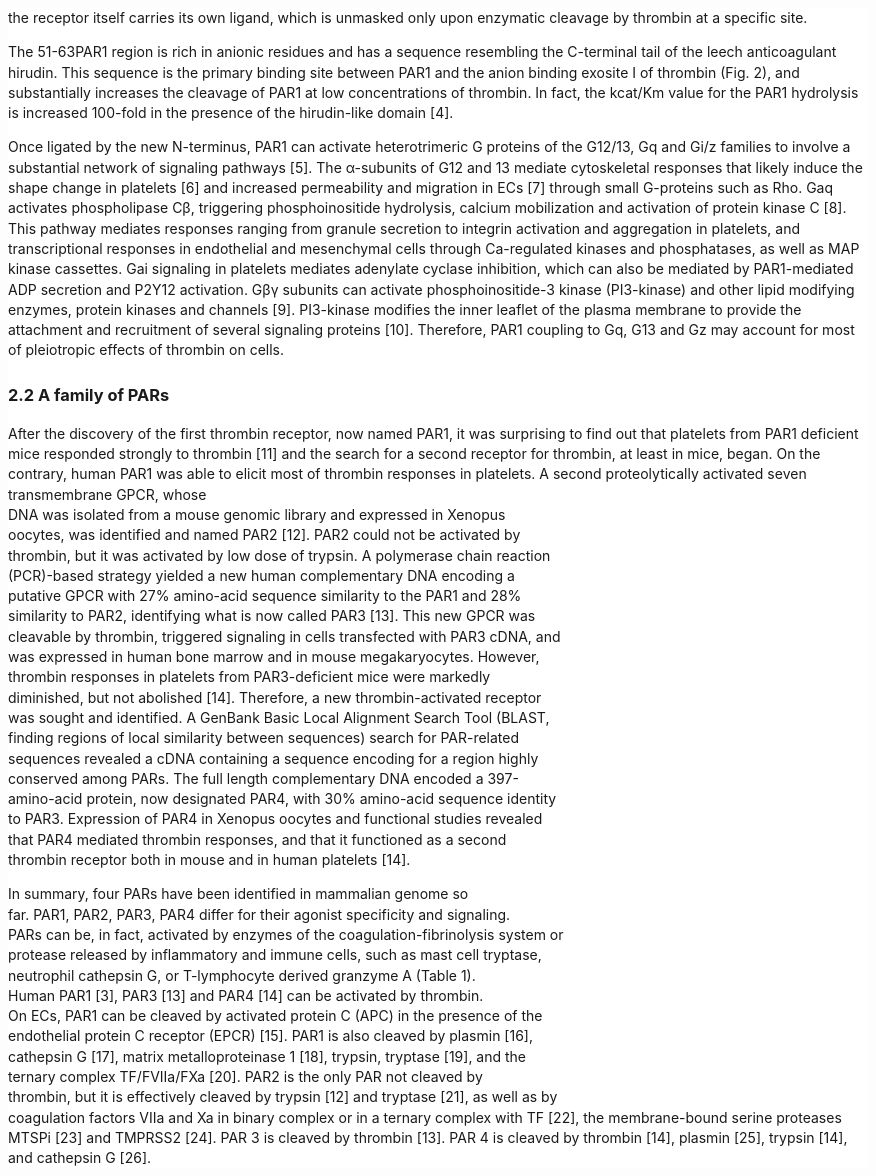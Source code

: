 the receptor itself carries its own ligand, which is unmasked only upon enzymatic cleavage by thrombin at a specific site.

The 51-63PAR1 region is rich in anionic residues and has a sequence resembling the C-terminal tail of the leech anticoagulant hirudin. This sequence is the primary binding site between PAR1 and the anion binding exosite I of thrombin (Fig. 2), and substantially increases the cleavage of PAR1 at low concentrations of thrombin. In fact, the kcat/Km value for the PAR1 hydrolysis is increased 100-fold in the presence of the hirudin-like domain [4].

Once ligated by the new N-terminus, PAR1 can activate heterotrimeric G proteins of the G12/13, Gq and Gi/z families to involve a substantial network of signaling pathways [5]. The α-subunits of G12 and 13 mediate cytoskeletal responses that likely induce the shape change in platelets [6] and increased permeability and migration in ECs [7] through small G-proteins such as Rho. Gaq activates phospholipase Cβ, triggering phosphoinositide hydrolysis, calcium mobilization and activation of protein kinase C [8]. This pathway mediates responses ranging from granule secretion to integrin activation and aggregation in platelets, and transcriptional responses in endothelial and mesenchymal cells through Ca-regulated kinases and phosphatases, as well as MAP kinase cassettes. Gai signaling in platelets mediates adenylate cyclase inhibition, which can also be mediated by PAR1-mediated ADP secretion and P2Y12 activation. Gβγ subunits can activate phosphoinositide-3 kinase (PI3-kinase) and other lipid modifying enzymes, protein kinases and channels [9]. PI3-kinase modifies the inner leaflet of the plasma membrane to provide the attachment and recruitment of several signaling proteins [10]. Therefore, PAR1 coupling to Gq, G13 and Gz may account for most of pleiotropic effects of thrombin on cells.

### 2.2 A family of PARs

After the discovery of the first thrombin receptor, now named PAR1, it was surprising to find out that platelets from PAR1 deficient mice responded strongly to thrombin [11] and the search for a second receptor for thrombin, at least in mice, began. On the contrary, human PAR1 was able to elicit most of thrombin responses
in platelets. A second proteolytically activated seven transmembrane GPCR, whose  
DNA was isolated from a mouse genomic library and expressed in Xenopus  
oocytes, was identified and named PAR2 [12]. PAR2 could not be activated by  
thrombin, but it was activated by low dose of trypsin. A polymerase chain reaction  
(PCR)-based strategy yielded a new human complementary DNA encoding a  
putative GPCR with 27% amino-acid sequence similarity to the PAR1 and 28%  
similarity to PAR2, identifying what is now called PAR3 [13]. This new GPCR was  
cleavable by thrombin, triggered signaling in cells transfected with PAR3 cDNA, and  
was expressed in human bone marrow and in mouse megakaryocytes. However,  
thrombin responses in platelets from PAR3-deficient mice were markedly  
diminished, but not abolished [14]. Therefore, a new thrombin-activated receptor  
was sought and identified. A GenBank Basic Local Alignment Search Tool (BLAST,  
finding regions of local similarity between sequences) search for PAR-related  
sequences revealed a cDNA containing a sequence encoding for a region highly  
conserved among PARs. The full length complementary DNA encoded a 397-  
amino-acid protein, now designated PAR4, with 30% amino-acid sequence identity  
to PAR3. Expression of PAR4 in Xenopus oocytes and functional studies revealed  
that PAR4 mediated thrombin responses, and that it functioned as a second  
thrombin receptor both in mouse and in human platelets [14].  

In summary, four PARs have been identified in mammalian genome so  
far. PAR1, PAR2, PAR3, PAR4 differ for their agonist specificity and signaling.  
PARs can be, in fact, activated by enzymes of the coagulation-fibrinolysis system or  
protease released by inflammatory and immune cells, such as mast cell tryptase,  
neutrophil cathepsin G, or T-lymphocyte derived granzyme A (Table 1).  
Human PAR1 [3], PAR3 [13] and PAR4 [14] can be activated by thrombin.  
On ECs, PAR1 can be cleaved by activated protein C (APC) in the presence of the  
endothelial protein C receptor (EPCR) [15]. PAR1 is also cleaved by plasmin [16],  
cathepsin G [17], matrix metalloproteinase 1 [18], trypsin, tryptase [19], and the  
ternary complex TF/FVIIa/FXa [20]. PAR2 is the only PAR not cleaved by  
thrombin, but it is effectively cleaved by trypsin [12] and tryptase [21], as well as by  
coagulation factors VIIa and Xa in binary complex or in a ternary complex with TF  [22], the membrane-bound serine proteases MTSPi [23] and TMPRSS2 [24]. PAR 3 is cleaved by thrombin [13]. PAR 4 is cleaved by thrombin [14], plasmin [25], trypsin [14], and cathepsin G [26].
